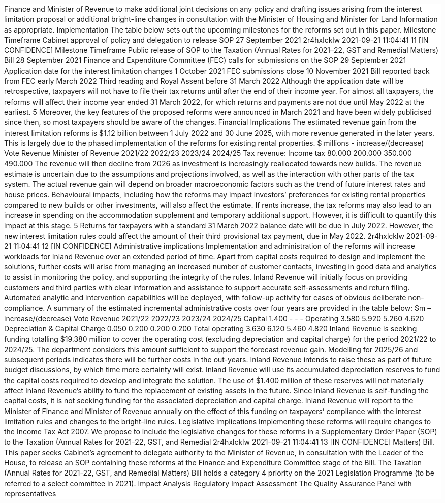 Finance and Minister of Revenue to make additional joint decisions on any policy and drafting issues arising from the interest limitation proposal or additional bright-line changes in consultation with the Minister of Housing and Minister for Land Information as appropriate. Implementation The table below sets out the upcoming milestones for the reforms set out in this paper. Milestone Timeframe Cabinet approval of policy and delegation to release SOP 27 September 2021 2r4hxlcklw 2021-09-21 11:04:41 11 \[IN CONFIDENCE\] Milestone Timeframe Public release of SOP to the Taxation (Annual Rates for 2021–22, GST and Remedial Matters) Bill 28 September 2021 Finance and Expenditure Committee (FEC) calls for submissions on the SOP 29 September 2021 Application date for the interest limitation changes 1 October 2021 FEC submissions close 10 November 2021 Bill reported back from FEC early March 2022 Third reading and Royal Assent before 31 March 2022 Although the application date will be retrospective, taxpayers will not have to file their tax returns until after the end of their income year. For almost all taxpayers, the reforms will affect their income year ended 31 March 2022, for which returns and payments are not due until May 2022 at the earliest. 5 Moreover, the key features of the proposed reforms were announced in March 2021 and have been widely publicised since then, so most taxpayers should be aware of the changes. Financial Implications The estimated revenue gain from the interest limitation reforms is $1.12 billion between 1 July 2022 and 30 June 2025, with more revenue generated in the later years. This is largely due to the phased implementation of the reforms for existing rental properties. $ millions - increase/(decrease) Vote Revenue Minister of Revenue 2021/22 2022/23 2023/24 2024/25 Tax revenue: Income tax 80.000 200.000 350.000 490.000 The revenue will then decline from 2026 as investment is increasingly reallocated towards new builds. The revenue estimate is uncertain due to the assumptions and projections involved, as well as the interaction with other parts of the tax system. The actual revenue gain will depend on broader macroeconomic factors such as the trend of future interest rates and house prices. Behavioural impacts, including how the reforms may impact investors’ preferences for existing rental properties compared to new builds or other investments, will also affect the estimate. If rents increase, the tax reforms may also lead to an increase in spending on the accommodation supplement and temporary additional support. However, it is difficult to quantify this impact at this stage. 5 Returns for taxpayers with a standard 31 March 2022 balance date will be due in July 2022. However, the new interest limitation rules could affect the amount of their third provisional tax payment, due in May 2022. 2r4hxlcklw 2021-09-21 11:04:41 12 \[IN CONFIDENCE\] Administrative implications Implementation and administration of the reforms will increase workloads for Inland Revenue over an extended period of time. Apart from capital costs required to design and implement the solutions, further costs will arise from managing an increased number of customer contacts, investing in good data and analytics to assist in monitoring the policy, and supporting the integrity of the rules. Inland Revenue will initially focus on providing customers and third parties with clear information and assistance to support accurate self-assessments and return filing. Automated analytic and intervention capabilities will be deployed, with follow-up activity for cases of obvious deliberate non-compliance. A summary of the estimated incremental administrative costs over four years are provided in the table below: $m – increase/(decrease) Vote Revenue 2021/22 2022/23 2023/24 2024/25 Capital 1.400 - - - Operating 3.580 5.920 5.260 4.620 Depreciation & Capital Charge 0.050 0.200 0.200 0.200 Total operating 3.630 6.120 5.460 4.820 Inland Revenue is seeking funding totalling $19.380 million to cover the operating cost (excluding depreciation and capital charge) for the period 2021/22 to 2024/25. The department considers this amount sufficient to support the forecast revenue gain. Modelling for 2025/26 and subsequent periods indicates there will be further costs in the out-years. Inland Revenue intends to raise these as part of future budget discussions, by which time more certainty will exist. Inland Revenue will use its accumulated depreciation reserves to fund the capital costs required to develop and integrate the solution. The use of $1.400 million of these reserves will not materially affect Inland Revenue’s ability to fund the replacement of existing assets in the future. Since Inland Revenue is self-funding the capital costs, it is not seeking funding for the associated depreciation and capital charge. Inland Revenue will report to the Minister of Finance and Minister of Revenue annually on the effect of this funding on taxpayers’ compliance with the interest limitation rules and changes to the bright-line rules. Legislative Implications Implementing these reforms will require changes to the Income Tax Act 2007. We propose to include the legislative changes for these reforms in a Supplementary Order Paper (SOP) to the Taxation (Annual Rates for 2021-22, GST, and Remedial 2r4hxlcklw 2021-09-21 11:04:41 13 \[IN CONFIDENCE\] Matters) Bill. This paper seeks Cabinet’s agreement to delegate authority to the Minister of Revenue, in consultation with the Leader of the House, to release an SOP containing these reforms at the Finance and Expenditure Committee stage of the Bill. The Taxation (Annual Rates for 2021-22, GST, and Remedial Matters) Bill holds a category 4 priority on the 2021 Legislation Programme (to be referred to a select committee in 2021). Impact Analysis Regulatory Impact Assessment The Quality Assurance Panel with representatives